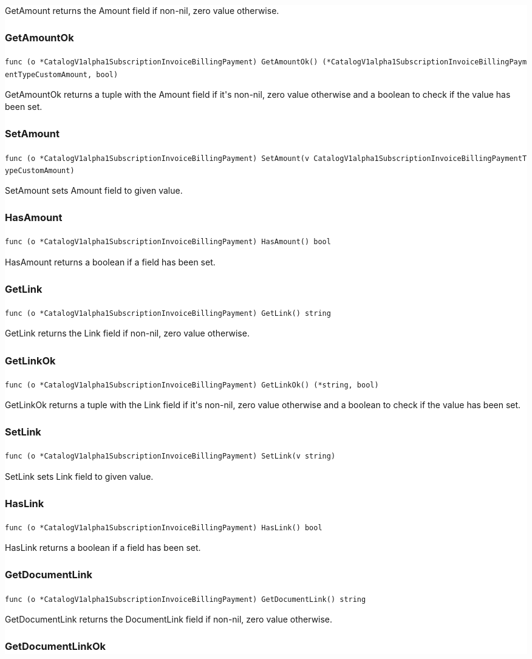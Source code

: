 GetAmount returns the Amount field if non-nil, zero value otherwise.

### GetAmountOk

`func (o *CatalogV1alpha1SubscriptionInvoiceBillingPayment) GetAmountOk() (*CatalogV1alpha1SubscriptionInvoiceBillingPaymentTypeCustomAmount, bool)`

GetAmountOk returns a tuple with the Amount field if it's non-nil, zero value otherwise
and a boolean to check if the value has been set.

### SetAmount

`func (o *CatalogV1alpha1SubscriptionInvoiceBillingPayment) SetAmount(v CatalogV1alpha1SubscriptionInvoiceBillingPaymentTypeCustomAmount)`

SetAmount sets Amount field to given value.

### HasAmount

`func (o *CatalogV1alpha1SubscriptionInvoiceBillingPayment) HasAmount() bool`

HasAmount returns a boolean if a field has been set.

### GetLink

`func (o *CatalogV1alpha1SubscriptionInvoiceBillingPayment) GetLink() string`

GetLink returns the Link field if non-nil, zero value otherwise.

### GetLinkOk

`func (o *CatalogV1alpha1SubscriptionInvoiceBillingPayment) GetLinkOk() (*string, bool)`

GetLinkOk returns a tuple with the Link field if it's non-nil, zero value otherwise
and a boolean to check if the value has been set.

### SetLink

`func (o *CatalogV1alpha1SubscriptionInvoiceBillingPayment) SetLink(v string)`

SetLink sets Link field to given value.

### HasLink

`func (o *CatalogV1alpha1SubscriptionInvoiceBillingPayment) HasLink() bool`

HasLink returns a boolean if a field has been set.

### GetDocumentLink

`func (o *CatalogV1alpha1SubscriptionInvoiceBillingPayment) GetDocumentLink() string`

GetDocumentLink returns the DocumentLink field if non-nil, zero value otherwise.

### GetDocumentLinkOk
